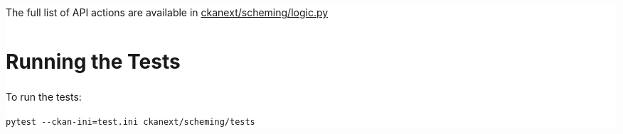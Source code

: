 The full list of API actions are available in [ckanext/scheming/logic.py](https://github.com/ckan/ckanext-scheming/blob/master/ckanext/scheming/logic.py)


Running the Tests
=================


To run the tests:

    pytest --ckan-ini=test.ini ckanext/scheming/tests
